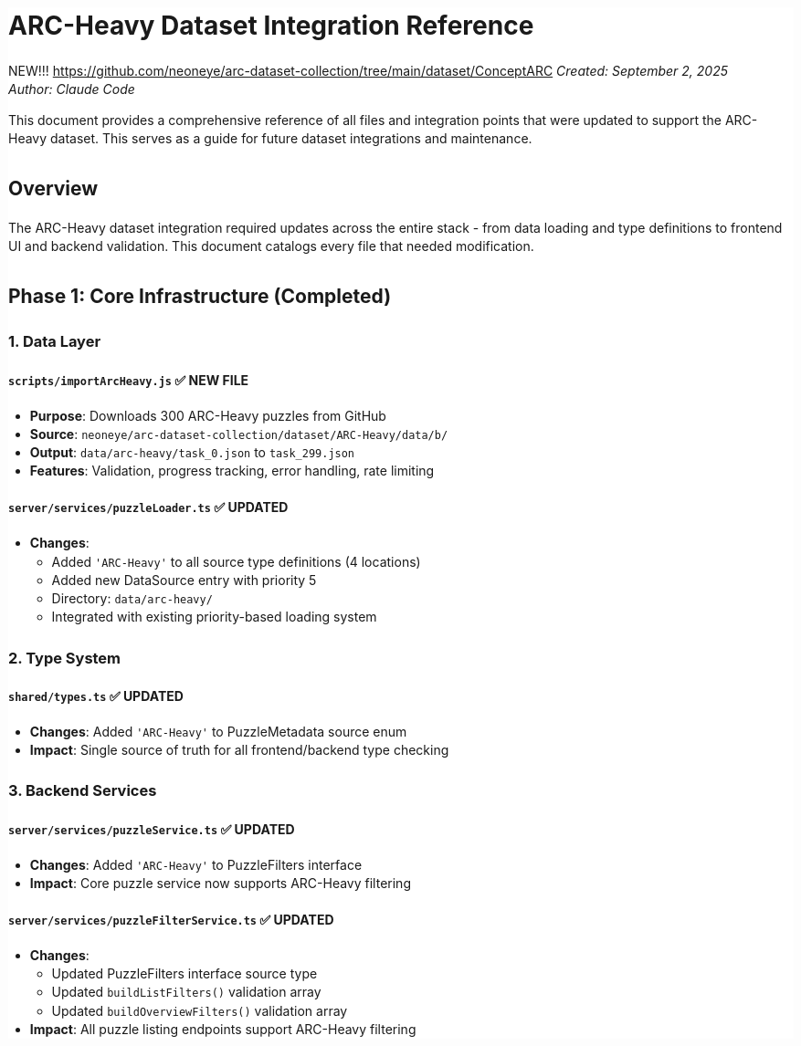 # ARC-Heavy Dataset Integration Reference

NEW!!!
https://github.com/neoneye/arc-dataset-collection/tree/main/dataset/ConceptARC
*Created: September 2, 2025*  
*Author: Claude Code*  

This document provides a comprehensive reference of all files and integration points that were updated to support the ARC-Heavy dataset. This serves as a guide for future dataset integrations and maintenance.

## Overview

The ARC-Heavy dataset integration required updates across the entire stack - from data loading and type definitions to frontend UI and backend validation. This document catalogs every file that needed modification.

## Phase 1: Core Infrastructure (Completed)

### 1. Data Layer

#### `scripts/importArcHeavy.js` ✅ **NEW FILE**
- **Purpose**: Downloads 300 ARC-Heavy puzzles from GitHub
- **Source**: `neoneye/arc-dataset-collection/dataset/ARC-Heavy/data/b/`
- **Output**: `data/arc-heavy/task_0.json` to `task_299.json`
- **Features**: Validation, progress tracking, error handling, rate limiting

#### `server/services/puzzleLoader.ts` ✅ **UPDATED**
- **Changes**: 
  - Added `'ARC-Heavy'` to all source type definitions (4 locations)
  - Added new DataSource entry with priority 5
  - Directory: `data/arc-heavy/`
  - Integrated with existing priority-based loading system

### 2. Type System

#### `shared/types.ts` ✅ **UPDATED**
- **Changes**: Added `'ARC-Heavy'` to PuzzleMetadata source enum
- **Impact**: Single source of truth for all frontend/backend type checking

### 3. Backend Services

#### `server/services/puzzleService.ts` ✅ **UPDATED**
- **Changes**: Added `'ARC-Heavy'` to PuzzleFilters interface
- **Impact**: Core puzzle service now supports ARC-Heavy filtering

#### `server/services/puzzleFilterService.ts` ✅ **UPDATED**
- **Changes**: 
  - Updated PuzzleFilters interface source type
  - Updated `buildListFilters()` validation array
  - Updated `buildOverviewFilters()` validation array
- **Impact**: All puzzle listing endpoints support ARC-Heavy filtering
